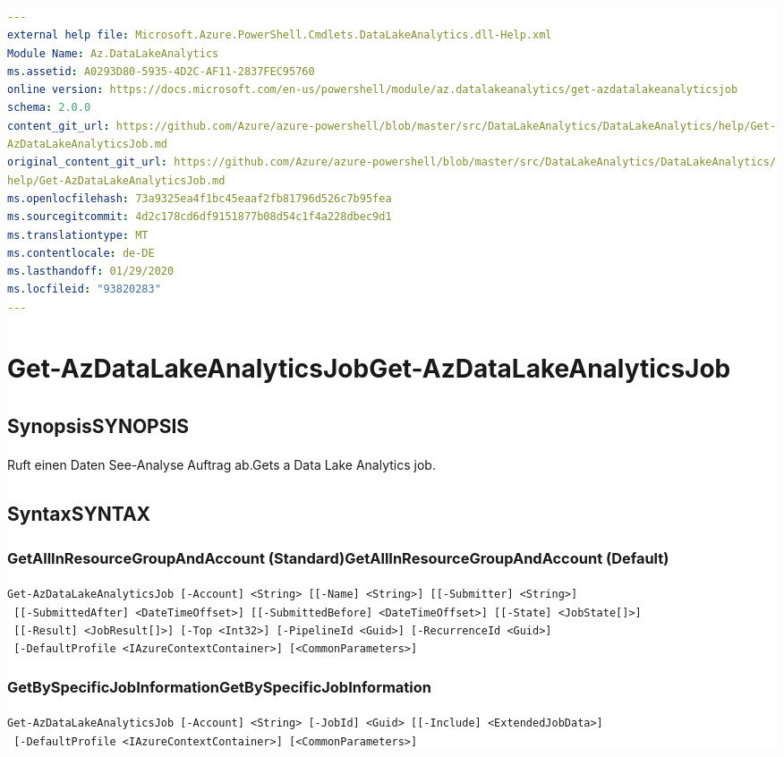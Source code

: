 ```yaml
---
external help file: Microsoft.Azure.PowerShell.Cmdlets.DataLakeAnalytics.dll-Help.xml
Module Name: Az.DataLakeAnalytics
ms.assetid: A0293D80-5935-4D2C-AF11-2837FEC95760
online version: https://docs.microsoft.com/en-us/powershell/module/az.datalakeanalytics/get-azdatalakeanalyticsjob
schema: 2.0.0
content_git_url: https://github.com/Azure/azure-powershell/blob/master/src/DataLakeAnalytics/DataLakeAnalytics/help/Get-AzDataLakeAnalyticsJob.md
original_content_git_url: https://github.com/Azure/azure-powershell/blob/master/src/DataLakeAnalytics/DataLakeAnalytics/help/Get-AzDataLakeAnalyticsJob.md
ms.openlocfilehash: 73a9325ea4f1bc45eaaf2fb81796d526c7b95fea
ms.sourcegitcommit: 4d2c178cd6df9151877b08d54c1f4a228dbec9d1
ms.translationtype: MT
ms.contentlocale: de-DE
ms.lasthandoff: 01/29/2020
ms.locfileid: "93820283"
---
```

# <span data-ttu-id="a0cd9-101">Get-AzDataLakeAnalyticsJob</span><span class="sxs-lookup"><span data-stu-id="a0cd9-101">Get-AzDataLakeAnalyticsJob</span></span>

## <span data-ttu-id="a0cd9-102">Synopsis</span><span class="sxs-lookup"><span data-stu-id="a0cd9-102">SYNOPSIS</span></span>
<span data-ttu-id="a0cd9-103">Ruft einen Daten See-Analyse Auftrag ab.</span><span class="sxs-lookup"><span data-stu-id="a0cd9-103">Gets a Data Lake Analytics job.</span></span>

## <span data-ttu-id="a0cd9-104">Syntax</span><span class="sxs-lookup"><span data-stu-id="a0cd9-104">SYNTAX</span></span>

### <span data-ttu-id="a0cd9-105">GetAllInResourceGroupAndAccount (Standard)</span><span class="sxs-lookup"><span data-stu-id="a0cd9-105">GetAllInResourceGroupAndAccount (Default)</span></span>
```
Get-AzDataLakeAnalyticsJob [-Account] <String> [[-Name] <String>] [[-Submitter] <String>]
 [[-SubmittedAfter] <DateTimeOffset>] [[-SubmittedBefore] <DateTimeOffset>] [[-State] <JobState[]>]
 [[-Result] <JobResult[]>] [-Top <Int32>] [-PipelineId <Guid>] [-RecurrenceId <Guid>]
 [-DefaultProfile <IAzureContextContainer>] [<CommonParameters>]
```

### <span data-ttu-id="a0cd9-106">GetBySpecificJobInformation</span><span class="sxs-lookup"><span data-stu-id="a0cd9-106">GetBySpecificJobInformation</span></span>
```
Get-AzDataLakeAnalyticsJob [-Account] <String> [-JobId] <Guid> [[-Include] <ExtendedJobData>]
 [-DefaultProfile <IAzureContextContainer>] [<CommonParameters>]
```
